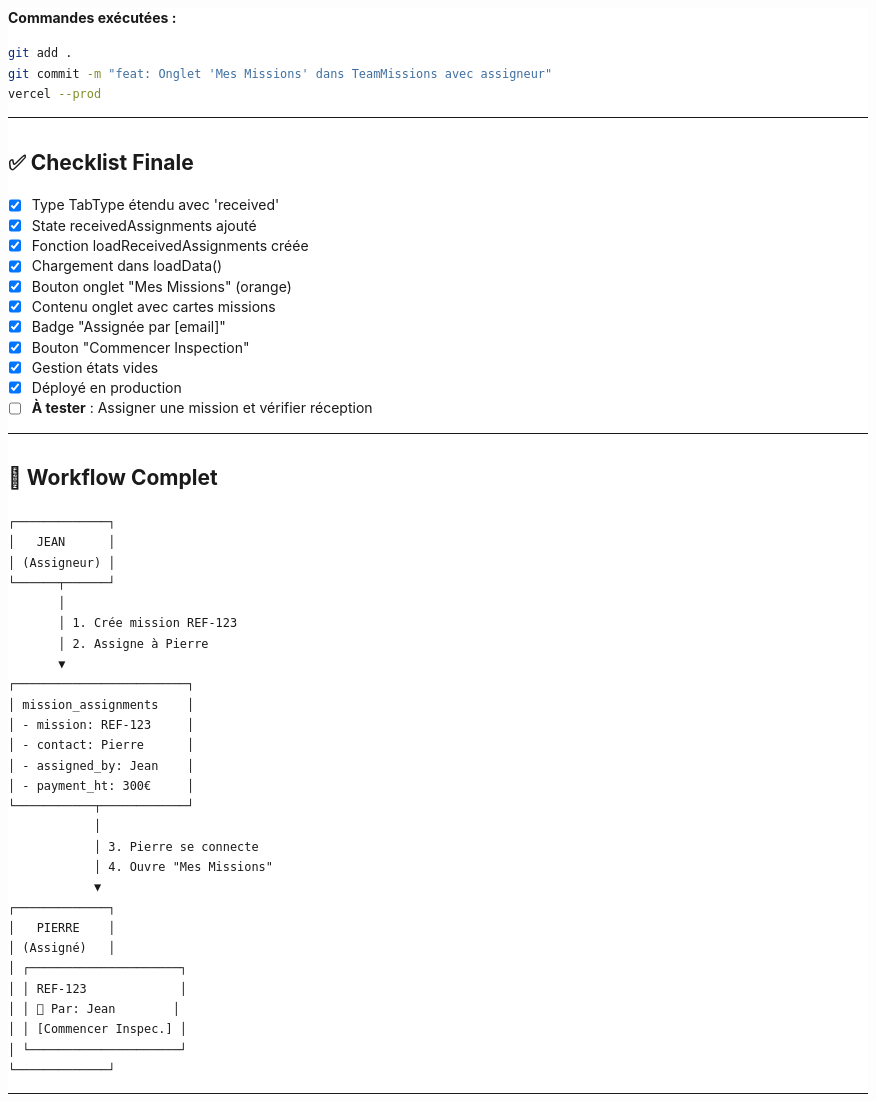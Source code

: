 **Commandes exécutées :**
```bash
git add .
git commit -m "feat: Onglet 'Mes Missions' dans TeamMissions avec assigneur"
vercel --prod
```

---

## ✅ Checklist Finale

- [x] Type TabType étendu avec 'received'
- [x] State receivedAssignments ajouté
- [x] Fonction loadReceivedAssignments créée
- [x] Chargement dans loadData()
- [x] Bouton onglet "Mes Missions" (orange)
- [x] Contenu onglet avec cartes missions
- [x] Badge "Assignée par [email]"
- [x] Bouton "Commencer Inspection"
- [x] Gestion états vides
- [x] Déployé en production
- [ ] **À tester** : Assigner une mission et vérifier réception

---

## 🎯 Workflow Complet

```
┌─────────────┐
│   JEAN      │
│ (Assigneur) │
└──────┬──────┘
       │
       │ 1. Crée mission REF-123
       │ 2. Assigne à Pierre
       ▼
┌────────────────────────┐
│ mission_assignments    │
│ - mission: REF-123     │
│ - contact: Pierre      │
│ - assigned_by: Jean    │
│ - payment_ht: 300€     │
└───────────┬────────────┘
            │
            │ 3. Pierre se connecte
            │ 4. Ouvre "Mes Missions"
            ▼
┌─────────────┐
│   PIERRE    │
│ (Assigné)   │
│ ┌─────────────────────┐
│ │ REF-123             │
│ │ 🎯 Par: Jean        │
│ │ [Commencer Inspec.] │
│ └─────────────────────┘
└─────────────┘
```

---